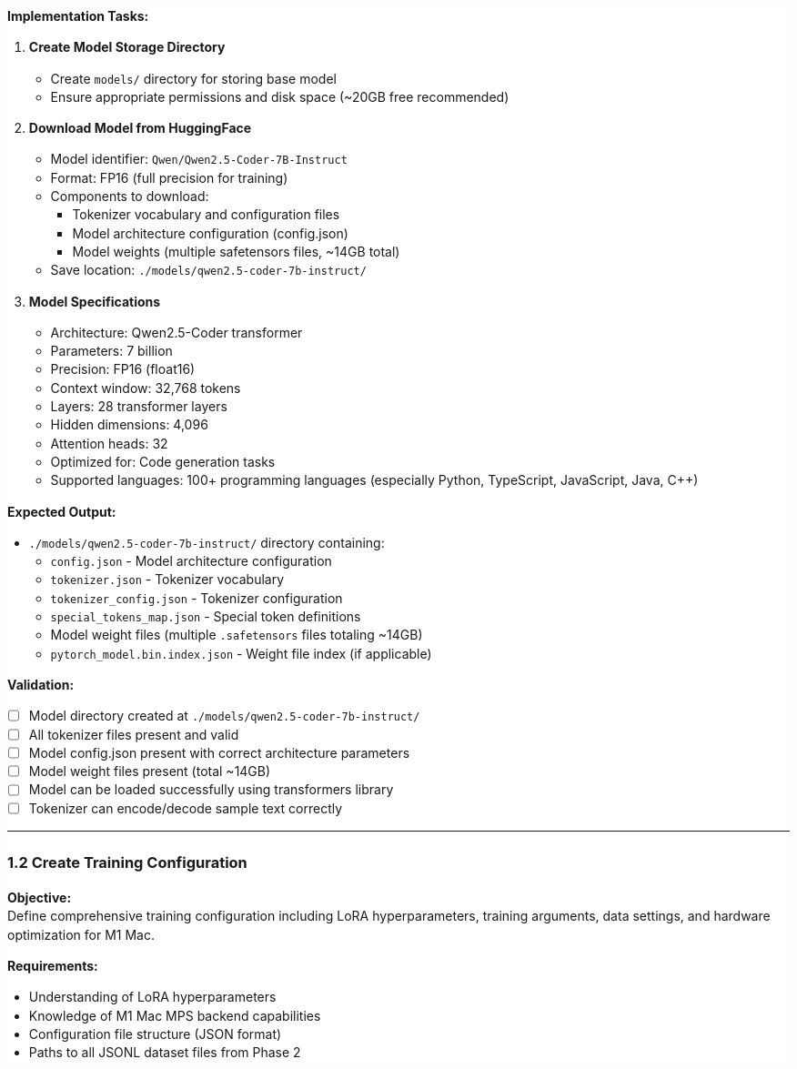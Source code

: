 **Implementation Tasks:**

1. **Create Model Storage Directory**
   - Create `models/` directory for storing base model
   - Ensure appropriate permissions and disk space (~20GB free recommended)

2. **Download Model from HuggingFace**
   - Model identifier: `Qwen/Qwen2.5-Coder-7B-Instruct`
   - Format: FP16 (full precision for training)
   - Components to download:
     - Tokenizer vocabulary and configuration files
     - Model architecture configuration (config.json)
     - Model weights (multiple safetensors files, ~14GB total)
   - Save location: `./models/qwen2.5-coder-7b-instruct/`

3. **Model Specifications**
   - Architecture: Qwen2.5-Coder transformer
   - Parameters: 7 billion
   - Precision: FP16 (float16)
   - Context window: 32,768 tokens
   - Layers: 28 transformer layers
   - Hidden dimensions: 4,096
   - Attention heads: 32
   - Optimized for: Code generation tasks
   - Supported languages: 100+ programming languages (especially Python, TypeScript, JavaScript, Java, C++)

**Expected Output:**
- `./models/qwen2.5-coder-7b-instruct/` directory containing:
  - `config.json` - Model architecture configuration
  - `tokenizer.json` - Tokenizer vocabulary
  - `tokenizer_config.json` - Tokenizer configuration
  - `special_tokens_map.json` - Special token definitions
  - Model weight files (multiple `.safetensors` files totaling ~14GB)
  - `pytorch_model.bin.index.json` - Weight file index (if applicable)

**Validation:**
- [ ] Model directory created at `./models/qwen2.5-coder-7b-instruct/`
- [ ] All tokenizer files present and valid
- [ ] Model config.json present with correct architecture parameters
- [ ] Model weight files present (total ~14GB)
- [ ] Model can be loaded successfully using transformers library
- [ ] Tokenizer can encode/decode sample text correctly

---

### 1.2 Create Training Configuration

**Objective:**  
Define comprehensive training configuration including LoRA hyperparameters, training arguments, data settings, and hardware optimization for M1 Mac.

**Requirements:**
- Understanding of LoRA hyperparameters
- Knowledge of M1 Mac MPS backend capabilities
- Configuration file structure (JSON format)
- Paths to all JSONL dataset files from Phase 2
